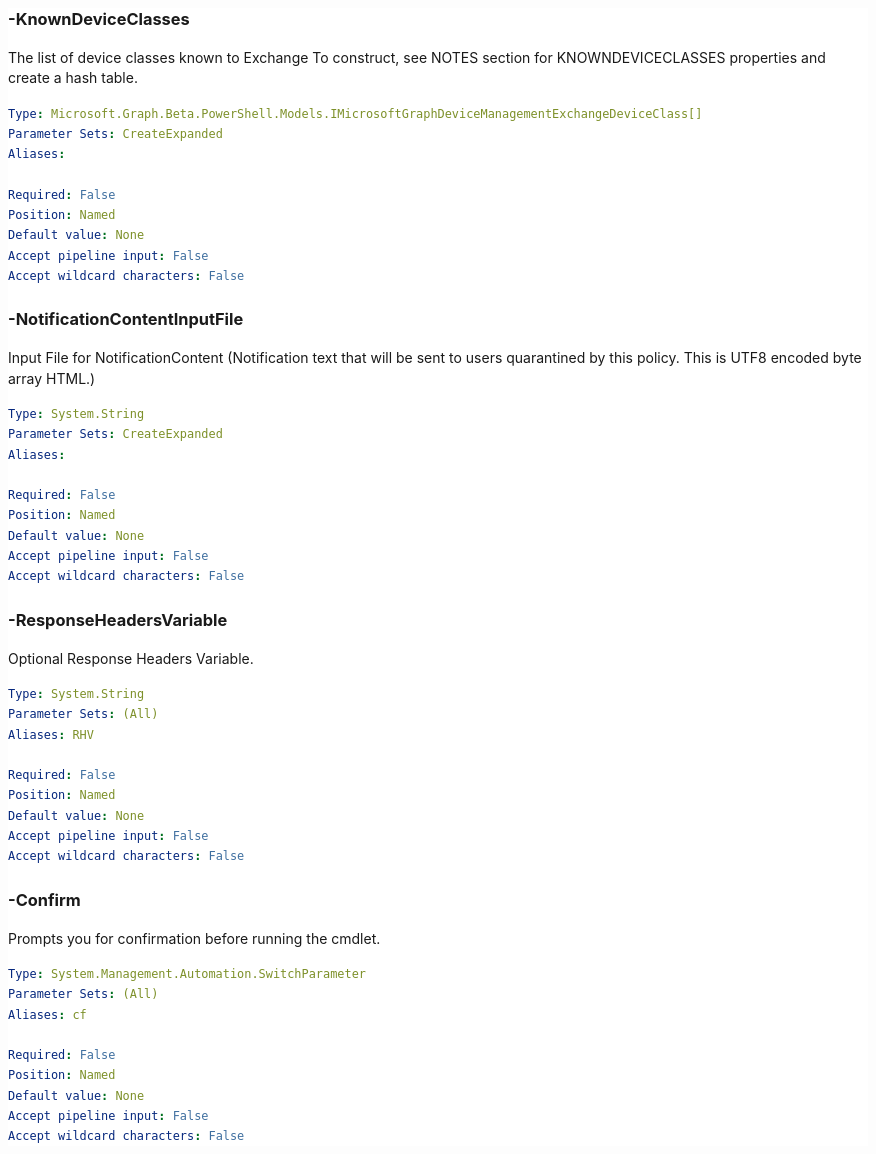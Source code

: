 ### -KnownDeviceClasses
The list of device classes known to Exchange
To construct, see NOTES section for KNOWNDEVICECLASSES properties and create a hash table.

```yaml
Type: Microsoft.Graph.Beta.PowerShell.Models.IMicrosoftGraphDeviceManagementExchangeDeviceClass[]
Parameter Sets: CreateExpanded
Aliases:

Required: False
Position: Named
Default value: None
Accept pipeline input: False
Accept wildcard characters: False
```

### -NotificationContentInputFile
Input File for NotificationContent (Notification text that will be sent to users quarantined by this policy.
This is UTF8 encoded byte array HTML.)

```yaml
Type: System.String
Parameter Sets: CreateExpanded
Aliases:

Required: False
Position: Named
Default value: None
Accept pipeline input: False
Accept wildcard characters: False
```

### -ResponseHeadersVariable
Optional Response Headers Variable.

```yaml
Type: System.String
Parameter Sets: (All)
Aliases: RHV

Required: False
Position: Named
Default value: None
Accept pipeline input: False
Accept wildcard characters: False
```

### -Confirm
Prompts you for confirmation before running the cmdlet.

```yaml
Type: System.Management.Automation.SwitchParameter
Parameter Sets: (All)
Aliases: cf

Required: False
Position: Named
Default value: None
Accept pipeline input: False
Accept wildcard characters: False
```
